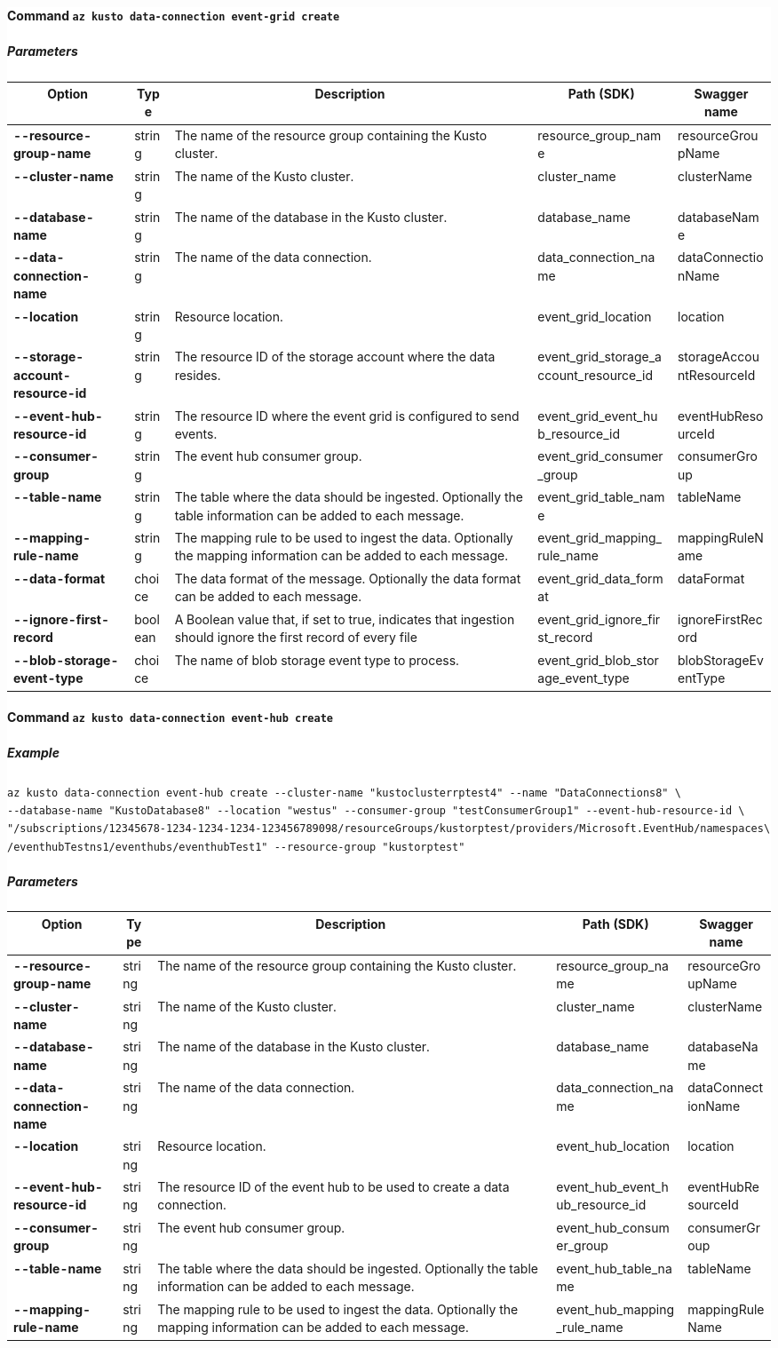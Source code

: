 #### <a name="DataConnectionsCreateOrUpdate#Create#EventGrid">Command `az kusto data-connection event-grid create`</a>

##### <a name="ParametersDataConnectionsCreateOrUpdate#Create#EventGrid">Parameters</a> 
|Option|Type|Description|Path (SDK)|Swagger name|
|------|----|-----------|----------|------------|
|**--resource-group-name**|string|The name of the resource group containing the Kusto cluster.|resource_group_name|resourceGroupName|
|**--cluster-name**|string|The name of the Kusto cluster.|cluster_name|clusterName|
|**--database-name**|string|The name of the database in the Kusto cluster.|database_name|databaseName|
|**--data-connection-name**|string|The name of the data connection.|data_connection_name|dataConnectionName|
|**--location**|string|Resource location.|event_grid_location|location|
|**--storage-account-resource-id**|string|The resource ID of the storage account where the data resides.|event_grid_storage_account_resource_id|storageAccountResourceId|
|**--event-hub-resource-id**|string|The resource ID where the event grid is configured to send events.|event_grid_event_hub_resource_id|eventHubResourceId|
|**--consumer-group**|string|The event hub consumer group.|event_grid_consumer_group|consumerGroup|
|**--table-name**|string|The table where the data should be ingested. Optionally the table information can be added to each message.|event_grid_table_name|tableName|
|**--mapping-rule-name**|string|The mapping rule to be used to ingest the data. Optionally the mapping information can be added to each message.|event_grid_mapping_rule_name|mappingRuleName|
|**--data-format**|choice|The data format of the message. Optionally the data format can be added to each message.|event_grid_data_format|dataFormat|
|**--ignore-first-record**|boolean|A Boolean value that, if set to true, indicates that ingestion should ignore the first record of every file|event_grid_ignore_first_record|ignoreFirstRecord|
|**--blob-storage-event-type**|choice|The name of blob storage event type to process.|event_grid_blob_storage_event_type|blobStorageEventType|

#### <a name="DataConnectionsCreateOrUpdate#Create#EventHub">Command `az kusto data-connection event-hub create`</a>

##### <a name="ExamplesDataConnectionsCreateOrUpdate#Create#EventHub">Example</a>
```
az kusto data-connection event-hub create --cluster-name "kustoclusterrptest4" --name "DataConnections8" \
--database-name "KustoDatabase8" --location "westus" --consumer-group "testConsumerGroup1" --event-hub-resource-id \
"/subscriptions/12345678-1234-1234-1234-123456789098/resourceGroups/kustorptest/providers/Microsoft.EventHub/namespaces\
/eventhubTestns1/eventhubs/eventhubTest1" --resource-group "kustorptest"
```
##### <a name="ParametersDataConnectionsCreateOrUpdate#Create#EventHub">Parameters</a> 
|Option|Type|Description|Path (SDK)|Swagger name|
|------|----|-----------|----------|------------|
|**--resource-group-name**|string|The name of the resource group containing the Kusto cluster.|resource_group_name|resourceGroupName|
|**--cluster-name**|string|The name of the Kusto cluster.|cluster_name|clusterName|
|**--database-name**|string|The name of the database in the Kusto cluster.|database_name|databaseName|
|**--data-connection-name**|string|The name of the data connection.|data_connection_name|dataConnectionName|
|**--location**|string|Resource location.|event_hub_location|location|
|**--event-hub-resource-id**|string|The resource ID of the event hub to be used to create a data connection.|event_hub_event_hub_resource_id|eventHubResourceId|
|**--consumer-group**|string|The event hub consumer group.|event_hub_consumer_group|consumerGroup|
|**--table-name**|string|The table where the data should be ingested. Optionally the table information can be added to each message.|event_hub_table_name|tableName|
|**--mapping-rule-name**|string|The mapping rule to be used to ingest the data. Optionally the mapping information can be added to each message.|event_hub_mapping_rule_name|mappingRuleName|